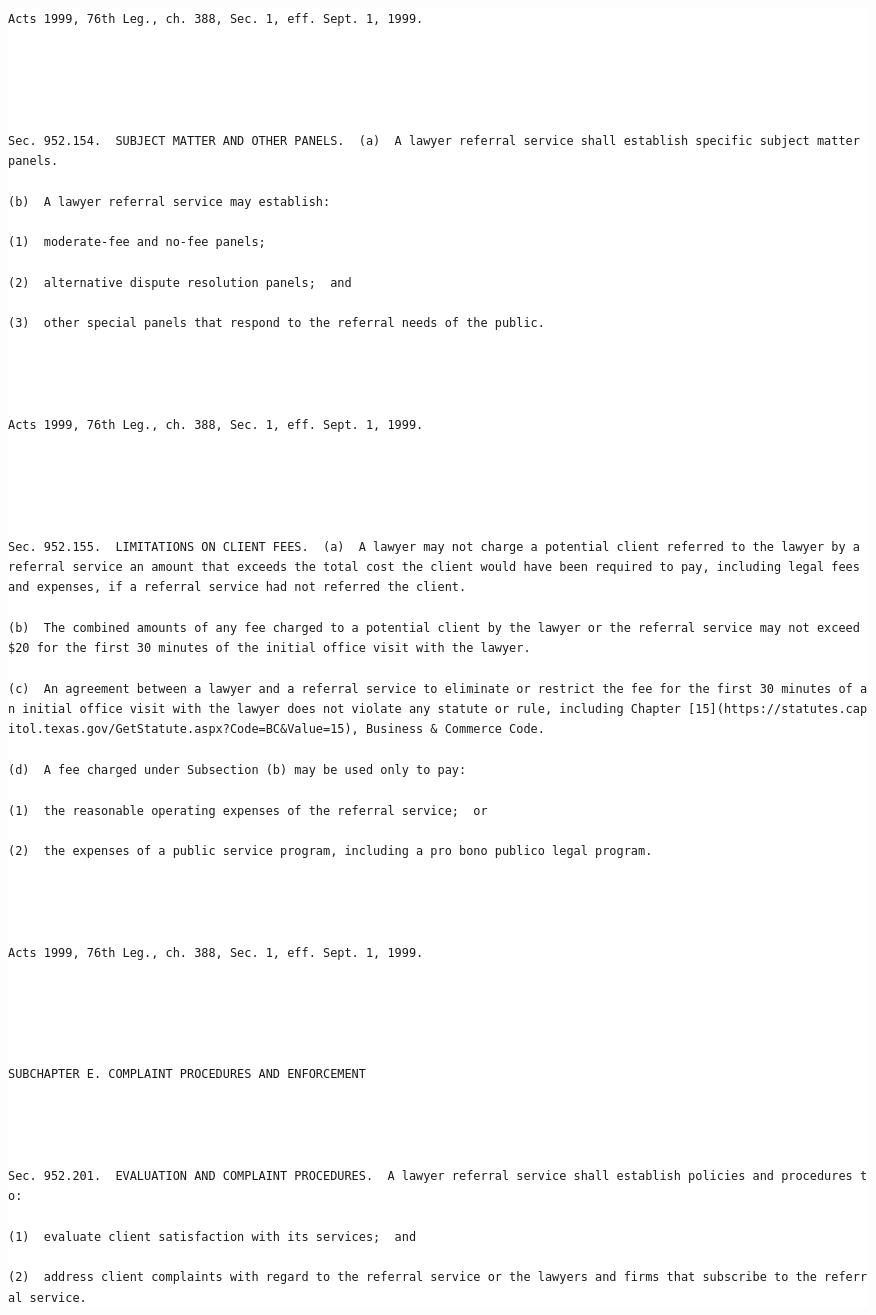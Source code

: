     
    
    
    Acts 1999, 76th Leg., ch. 388, Sec. 1, eff. Sept. 1, 1999.
    
    
    
    
    
    Sec. 952.154.  SUBJECT MATTER AND OTHER PANELS.  (a)  A lawyer referral service shall establish specific subject matter panels.
    
    (b)  A lawyer referral service may establish:
    
    (1)  moderate-fee and no-fee panels;
    
    (2)  alternative dispute resolution panels;  and
    
    (3)  other special panels that respond to the referral needs of the public.
    
    
    
    
    Acts 1999, 76th Leg., ch. 388, Sec. 1, eff. Sept. 1, 1999.
    
    
    
    
    
    Sec. 952.155.  LIMITATIONS ON CLIENT FEES.  (a)  A lawyer may not charge a potential client referred to the lawyer by a referral service an amount that exceeds the total cost the client would have been required to pay, including legal fees and expenses, if a referral service had not referred the client.
    
    (b)  The combined amounts of any fee charged to a potential client by the lawyer or the referral service may not exceed $20 for the first 30 minutes of the initial office visit with the lawyer.
    
    (c)  An agreement between a lawyer and a referral service to eliminate or restrict the fee for the first 30 minutes of an initial office visit with the lawyer does not violate any statute or rule, including Chapter [15](https://statutes.capitol.texas.gov/GetStatute.aspx?Code=BC&Value=15), Business & Commerce Code.
    
    (d)  A fee charged under Subsection (b) may be used only to pay:
    
    (1)  the reasonable operating expenses of the referral service;  or
    
    (2)  the expenses of a public service program, including a pro bono publico legal program.
    
    
    
    
    Acts 1999, 76th Leg., ch. 388, Sec. 1, eff. Sept. 1, 1999.
    
    
    
    
    
    SUBCHAPTER E. COMPLAINT PROCEDURES AND ENFORCEMENT
    
      
    
    
    Sec. 952.201.  EVALUATION AND COMPLAINT PROCEDURES.  A lawyer referral service shall establish policies and procedures to:
    
    (1)  evaluate client satisfaction with its services;  and
    
    (2)  address client complaints with regard to the referral service or the lawyers and firms that subscribe to the referral service.
    